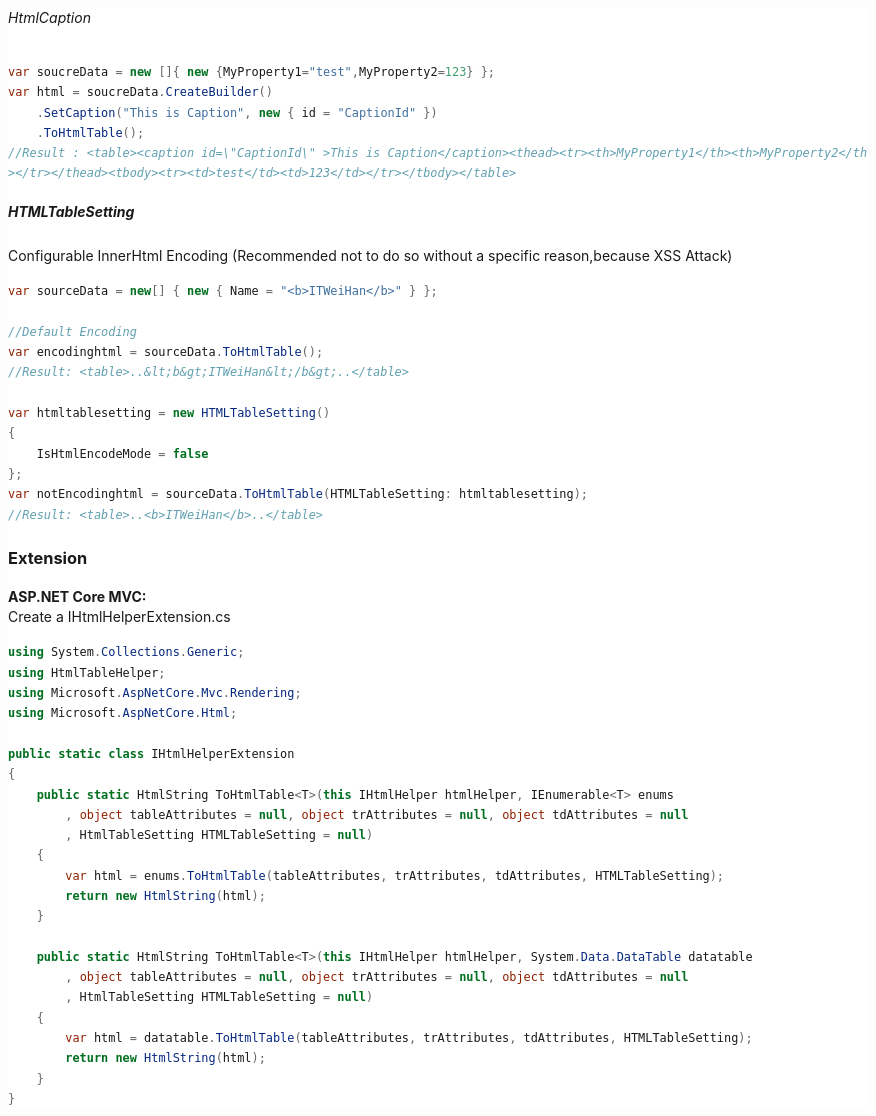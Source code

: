 ###### HtmlCaption
```C#
var soucreData = new []{ new {MyProperty1="test",MyProperty2=123} };
var html = soucreData.CreateBuilder()
    .SetCaption("This is Caption", new { id = "CaptionId" })
    .ToHtmlTable();
//Result : <table><caption id=\"CaptionId\" >This is Caption</caption><thead><tr><th>MyProperty1</th><th>MyProperty2</th></tr></thead><tbody><tr><td>test</td><td>123</td></tr></tbody></table>
```

##### HTMLTableSetting

Configurable InnerHtml Encoding (Recommended not to do so without a specific reason,because XSS Attack)
```C#
var sourceData = new[] { new { Name = "<b>ITWeiHan</b>" } };

//Default Encoding
var encodinghtml = sourceData.ToHtmlTable();
//Result: <table>..&lt;b&gt;ITWeiHan&lt;/b&gt;..</table>

var htmltablesetting = new HTMLTableSetting()
{
    IsHtmlEncodeMode = false
};
var notEncodinghtml = sourceData.ToHtmlTable(HTMLTableSetting: htmltablesetting);
//Result: <table>..<b>ITWeiHan</b>..</table>
```

### Extension
**ASP.NET Core MVC:**  
Create a IHtmlHelperExtension.cs
```C#
using System.Collections.Generic;
using HtmlTableHelper;
using Microsoft.AspNetCore.Mvc.Rendering;
using Microsoft.AspNetCore.Html;

public static class IHtmlHelperExtension
{
    public static HtmlString ToHtmlTable<T>(this IHtmlHelper htmlHelper, IEnumerable<T> enums
        , object tableAttributes = null, object trAttributes = null, object tdAttributes = null
        , HtmlTableSetting HTMLTableSetting = null)
    {
        var html = enums.ToHtmlTable(tableAttributes, trAttributes, tdAttributes, HTMLTableSetting);
        return new HtmlString(html);
    }

    public static HtmlString ToHtmlTable<T>(this IHtmlHelper htmlHelper, System.Data.DataTable datatable
        , object tableAttributes = null, object trAttributes = null, object tdAttributes = null
        , HtmlTableSetting HTMLTableSetting = null)
    {
        var html = datatable.ToHtmlTable(tableAttributes, trAttributes, tdAttributes, HTMLTableSetting);
        return new HtmlString(html);
    }
}
```
